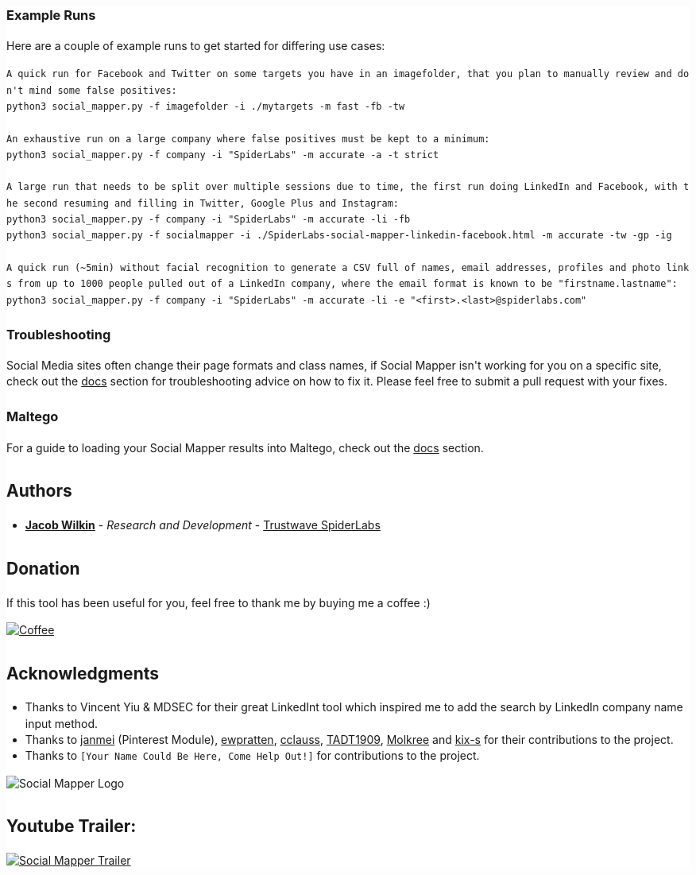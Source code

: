 ### Example Runs

Here are a couple of example runs to get started for differing use cases:

```
A quick run for Facebook and Twitter on some targets you have in an imagefolder, that you plan to manually review and don't mind some false positives:
python3 social_mapper.py -f imagefolder -i ./mytargets -m fast -fb -tw

An exhaustive run on a large company where false positives must be kept to a minimum:
python3 social_mapper.py -f company -i "SpiderLabs" -m accurate -a -t strict

A large run that needs to be split over multiple sessions due to time, the first run doing LinkedIn and Facebook, with the second resuming and filling in Twitter, Google Plus and Instagram:
python3 social_mapper.py -f company -i "SpiderLabs" -m accurate -li -fb
python3 social_mapper.py -f socialmapper -i ./SpiderLabs-social-mapper-linkedin-facebook.html -m accurate -tw -gp -ig

A quick run (~5min) without facial recognition to generate a CSV full of names, email addresses, profiles and photo links from up to 1000 people pulled out of a LinkedIn company, where the email format is known to be "firstname.lastname":
python3 social_mapper.py -f company -i "SpiderLabs" -m accurate -li -e "<first>.<last>@spiderlabs.com"
```

### Troubleshooting

Social Media sites often change their page formats and class names, if Social Mapper isn't working for you on a specific site, check out the [docs](docs/TroubleShooting_Social_Mapper) section for troubleshooting advice on how to fix it. Please feel free to submit a pull request with your fixes.

### Maltego

For a guide to loading your Social Mapper results into Maltego, check out the [docs](docs/Maltego_Import_Guide) section.

## Authors

* [**Jacob Wilkin**](https://github.com/Greenwolf) - *Research and Development* - [Trustwave SpiderLabs](https://github.com/SpiderLabs)

## Donation
If this tool has been useful for you, feel free to thank me by buying me a coffee :)

[![Coffee](https://www.buymeacoffee.com/assets/img/custom_images/orange_img.png)](https://www.buymeacoffee.com/Greenwolf)

## Acknowledgments

* Thanks to Vincent Yiu & MDSEC for their great LinkedInt tool which inspired me to add the search by LinkedIn company name input method.
* Thanks to [janmei](https://github.com/janmei) (Pinterest Module), [ewpratten](https://github.com/ewpratten), [cclauss](https://github.com/cclauss), [TADT1909](https://github.com/tadt1909), [Molkree](https://github.com/Molkree) and [kix-s](https://github.com/kix-s) for their contributions to the project.
* Thanks to `[Your Name Could Be Here, Come Help Out!]` for contributions to the project.

![Social Mapper Logo](docs/logo.png?raw=true "Social Mapper Logo")

## Youtube Trailer:

[![Social Mapper Trailer](https://i.imgur.com/s6rPhgK.jpg)](https://www.youtube.com/watch?v=wVN-7R3B_xs&feature=youtu.be "Social Mapper Trailer")
